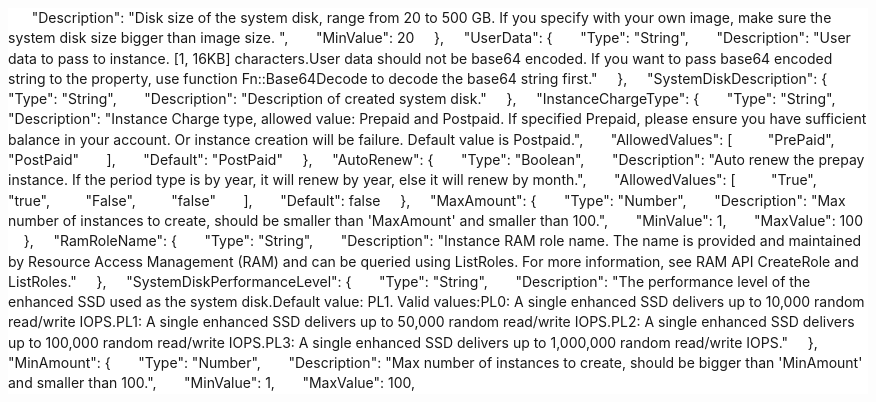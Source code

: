       "Description": "Disk size of the system disk, range from 20 to 500 GB. If you specify with your own image, make sure the system disk size bigger than image size. ",
      "MinValue": 20
    },
    "UserData": {
      "Type": "String",
      "Description": "User data to pass to instance. [1, 16KB] characters.User data should not be base64 encoded. If you want to pass base64 encoded string to the property, use function Fn::Base64Decode to decode the base64 string first."
    },
    "SystemDiskDescription": {
      "Type": "String",
      "Description": "Description of created system disk."
    },
    "InstanceChargeType": {
      "Type": "String",
      "Description": "Instance Charge type, allowed value: Prepaid and Postpaid. If specified Prepaid, please ensure you have sufficient balance in your account. Or instance creation will be failure. Default value is Postpaid.",
      "AllowedValues": [
        "PrePaid",
        "PostPaid"
      ],
      "Default": "PostPaid"
    },
    "AutoRenew": {
      "Type": "Boolean",
      "Description": "Auto renew the prepay instance. If the period type is by year, it will renew by year, else it will renew by month.",
      "AllowedValues": [
        "True",
        "true",
        "False",
        "false"
      ],
      "Default": false
    },
    "MaxAmount": {
      "Type": "Number",
      "Description": "Max number of instances to create, should be smaller than 'MaxAmount' and smaller than 100.",
      "MinValue": 1,
      "MaxValue": 100
    },
    "RamRoleName": {
      "Type": "String",
      "Description": "Instance RAM role name. The name is provided and maintained by Resource Access Management (RAM) and can be queried using ListRoles. For more information, see RAM API CreateRole and ListRoles."
    },
    "SystemDiskPerformanceLevel": {
      "Type": "String",
      "Description": "The performance level of the enhanced SSD used as the system disk.Default value: PL1. Valid values:PL0: A single enhanced SSD delivers up to 10,000 random read/write IOPS.PL1: A single enhanced SSD delivers up to 50,000 random read/write IOPS.PL2: A single enhanced SSD delivers up to 100,000 random read/write IOPS.PL3: A single enhanced SSD delivers up to 1,000,000 random read/write IOPS."
    },
    "MinAmount": {
      "Type": "Number",
      "Description": "Max number of instances to create, should be bigger than 'MinAmount' and smaller than 100.",
      "MinValue": 1,
      "MaxValue": 100,
